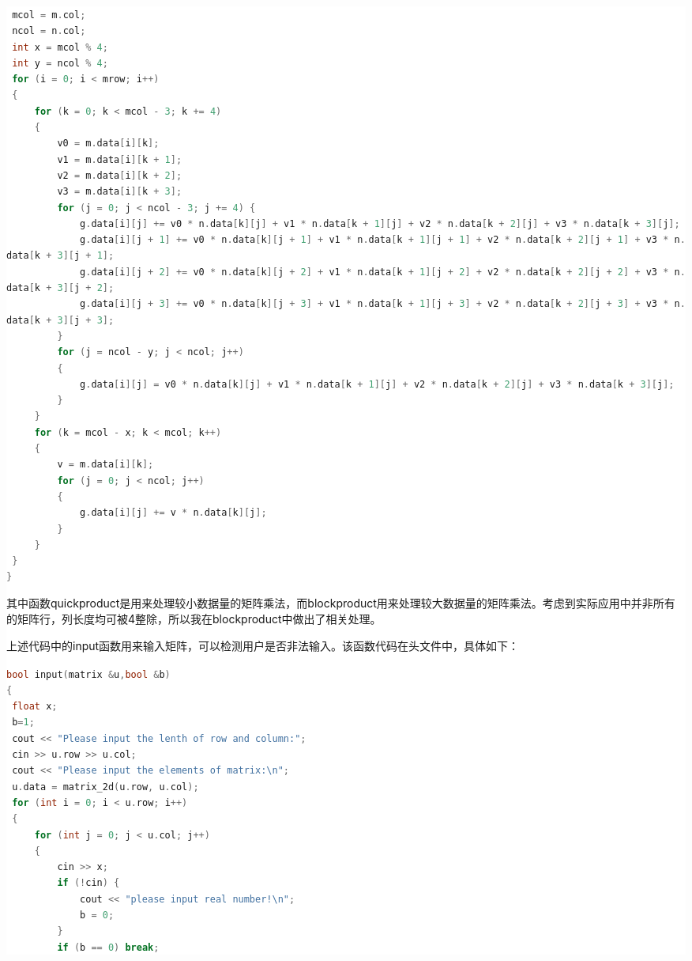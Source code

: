    ```c++
   	mcol = m.col;
   	ncol = n.col;
   	int x = mcol % 4;
   	int y = ncol % 4;
   	for (i = 0; i < mrow; i++)
   	{
   		for (k = 0; k < mcol - 3; k += 4)
   		{
   			v0 = m.data[i][k];
   			v1 = m.data[i][k + 1];
   			v2 = m.data[i][k + 2];
   			v3 = m.data[i][k + 3];
   			for (j = 0; j < ncol - 3; j += 4) {
   				g.data[i][j] += v0 * n.data[k][j] + v1 * n.data[k + 1][j] + v2 * n.data[k + 2][j] + v3 * n.data[k + 3][j];
   				g.data[i][j + 1] += v0 * n.data[k][j + 1] + v1 * n.data[k + 1][j + 1] + v2 * n.data[k + 2][j + 1] + v3 * n.data[k + 3][j + 1];
   				g.data[i][j + 2] += v0 * n.data[k][j + 2] + v1 * n.data[k + 1][j + 2] + v2 * n.data[k + 2][j + 2] + v3 * n.data[k + 3][j + 2];
   				g.data[i][j + 3] += v0 * n.data[k][j + 3] + v1 * n.data[k + 1][j + 3] + v2 * n.data[k + 2][j + 3] + v3 * n.data[k + 3][j + 3];
   			}
   			for (j = ncol - y; j < ncol; j++)
   			{
   				g.data[i][j] = v0 * n.data[k][j] + v1 * n.data[k + 1][j] + v2 * n.data[k + 2][j] + v3 * n.data[k + 3][j];
   			}
   		}
   		for (k = mcol - x; k < mcol; k++)
   		{
   			v = m.data[i][k];
   			for (j = 0; j < ncol; j++)
   			{
   				g.data[i][j] += v * n.data[k][j];
   			}
   		}
   	}
   }
   ```

   其中函数quickproduct是用来处理较小数据量的矩阵乘法，而blockproduct用来处理较大数据量的矩阵乘法。考虑到实际应用中并非所有的矩阵行，列长度均可被4整除，所以我在blockproduct中做出了相关处理。

   上述代码中的input函数用来输入矩阵，可以检测用户是否非法输入。该函数代码在头文件中，具体如下：

   ```c++
   bool input(matrix &u,bool &b)
   {
   	float x;
   	b=1;
   	cout << "Please input the lenth of row and column:";
   	cin >> u.row >> u.col;
   	cout << "Please input the elements of matrix:\n";
   	u.data = matrix_2d(u.row, u.col);
   	for (int i = 0; i < u.row; i++)
   	{
   		for (int j = 0; j < u.col; j++)
   		{
   			cin >> x;
   			if (!cin) {
   				cout << "please input real number!\n";
   				b = 0;
   			}
   			if (b == 0) break;
   ```